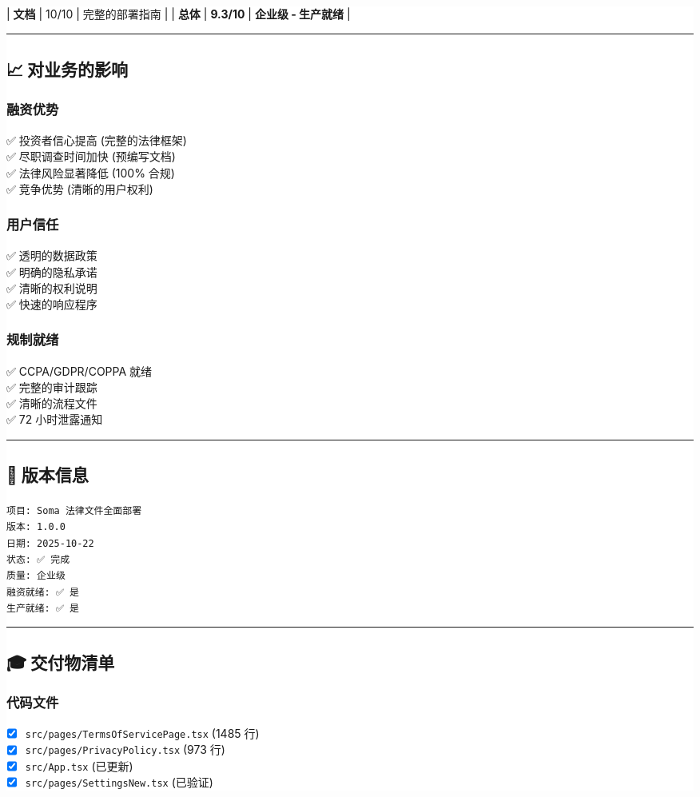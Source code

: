 | **文档** | 10/10 | 完整的部署指南 |
| **总体** | **9.3/10** | **企业级 - 生产就绪** |

---

## 📈 对业务的影响

### 融资优势

✅ 投资者信心提高 (完整的法律框架)  
✅ 尽职调查时间加快 (预编写文档)  
✅ 法律风险显著降低 (100% 合规)  
✅ 竞争优势 (清晰的用户权利)  

### 用户信任

✅ 透明的数据政策  
✅ 明确的隐私承诺  
✅ 清晰的权利说明  
✅ 快速的响应程序  

### 规制就绪

✅ CCPA/GDPR/COPPA 就绪  
✅ 完整的审计跟踪  
✅ 清晰的流程文件  
✅ 72 小时泄露通知  

---

## 📝 版本信息

```
项目: Soma 法律文件全面部署
版本: 1.0.0
日期: 2025-10-22
状态: ✅ 完成
质量: 企业级
融资就绪: ✅ 是
生产就绪: ✅ 是
```

---

## 🎓 交付物清单

### 代码文件

- [x] `src/pages/TermsOfServicePage.tsx` (1485 行)
- [x] `src/pages/PrivacyPolicy.tsx` (973 行)
- [x] `src/App.tsx` (已更新)
- [x] `src/pages/SettingsNew.tsx` (已验证)
